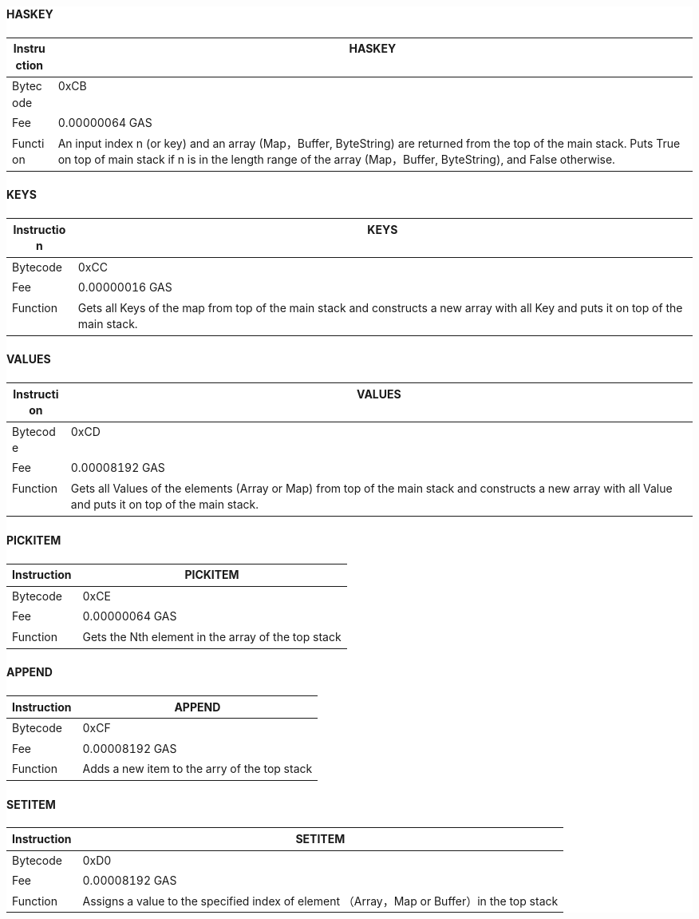 #### HASKEY

| Instruction   | HASKEY                  |
|----------|-------------------------|
| Bytecode | 0xCB                    |
| Fee | 0.00000064 GAS                                          |
| Function   | An input index n (or key) and an array (Map，Buffer, ByteString) are returned from the top of the main stack. Puts True on top of main stack if n is in the length range of the array (Map，Buffer, ByteString), and False otherwise. |

#### KEYS

| Instruction   | KEYS                                |
|----------|-------------------------------------|
| Bytecode | 0xCC                                |
| Fee | 0.00000016 GAS                                          |
| Function   | Gets all Keys of the map from top of the main stack and constructs a new array with all Key and puts it on top of the main stack. |

#### VALUES

| Instruction   | VALUES                                  |
|----------|-----------------------------------------|
| Bytecode | 0xCD                                    |
| Fee | 0.00008192 GAS                                          |
| Function   | Gets all Values of the elements (Array or Map) from top of the main stack and constructs a new array with all Value and puts it on top of the main stack.|

#### PICKITEM

| Instruction   | PICKITEM                           |
|----------|------------------------------------|
| Bytecode | 0xCE                               |
| Fee | 0.00000064 GAS                                          |
| Function   | Gets the Nth element in the array of the top stack|

#### APPEND

| Instruction   | APPEND                |
|----------|-----------------------|
| Bytecode | 0xCF                  |
| Fee | 0.00008192 GAS                                          |
| Function   | Adds a new item to the arry of the top stack |

#### SETITEM

| Instruction   | SETITEM                                  |
|----------|------------------------------------------|
| Bytecode | 0xD0                                     |
| Fee | 0.00008192 GAS                                          |
| Function   | Assigns a value to the specified index of element （Array，Map or Buffer）in the top stack |
